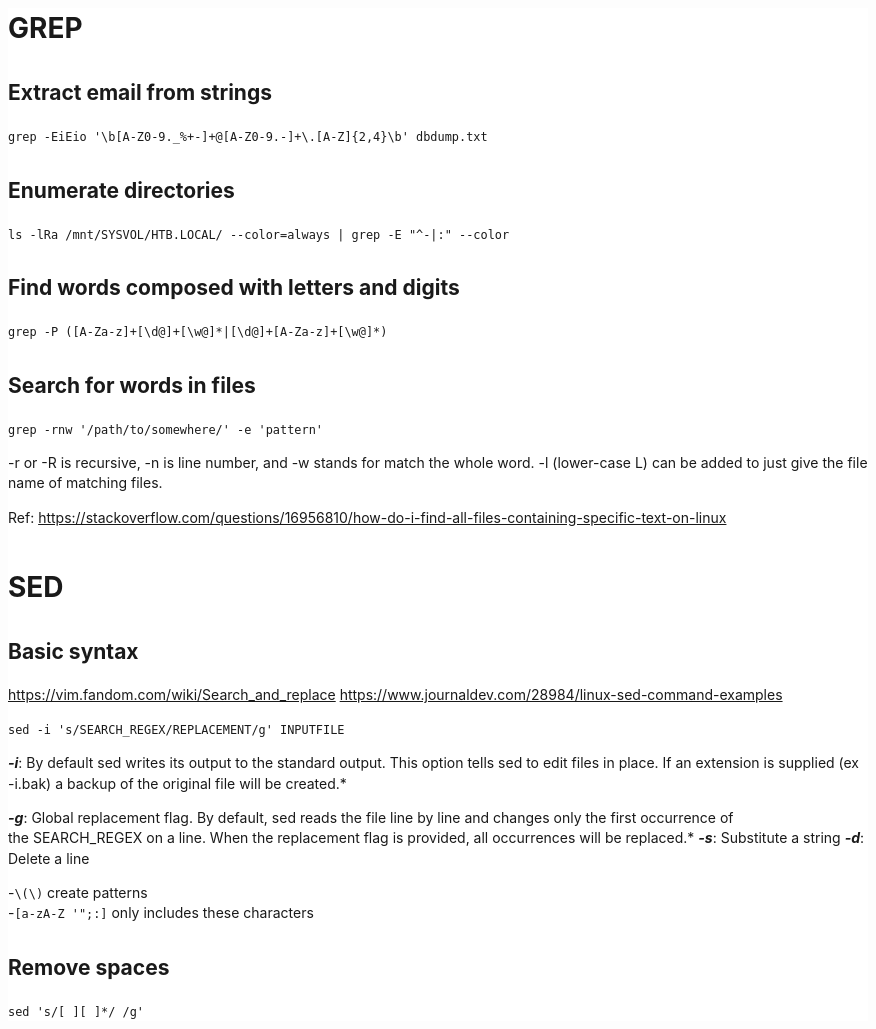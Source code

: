 # GREP
## Extract email from strings

	grep -EiEio '\b[A-Z0-9._%+-]+@[A-Z0-9.-]+\.[A-Z]{2,4}\b' dbdump.txt

## Enumerate directories

	ls -lRa /mnt/SYSVOL/HTB.LOCAL/ --color=always | grep -E "^-|:" --color

## Find words composed with letters and digits

	grep -P ([A-Za-z]+[\d@]+[\w@]*|[\d@]+[A-Za-z]+[\w@]*)

## Search for words in files

	grep -rnw '/path/to/somewhere/' -e 'pattern'

-r or -R is recursive,
-n is line number, and
-w stands for match the whole word.
-l (lower-case L) can be added to just give the file name of matching files.

Ref: https://stackoverflow.com/questions/16956810/how-do-i-find-all-files-containing-specific-text-on-linux

# SED
## Basic syntax  
https://vim.fandom.com/wiki/Search_and_replace
https://www.journaldev.com/28984/linux-sed-command-examples

	sed -i 's/SEARCH_REGEX/REPLACEMENT/g' INPUTFILE

***-i***: By default sed writes its output to the standard output. This option tells sed to edit files in place. If an extension is supplied (ex -i.bak) a backup of the original file will be created.*

***-g***: Global replacement flag. By default, sed reads the file line by line and changes only the first occurrence of the SEARCH_REGEX on a line. When the replacement flag is provided, all occurrences will be replaced.*
***-s***: Substitute a string
***-d***: Delete a line

-`\(\)` create patterns  
-`[a-zA-Z '";:]` only includes these characters
## Remove spaces

	sed 's/[ ][ ]*/ /g'
